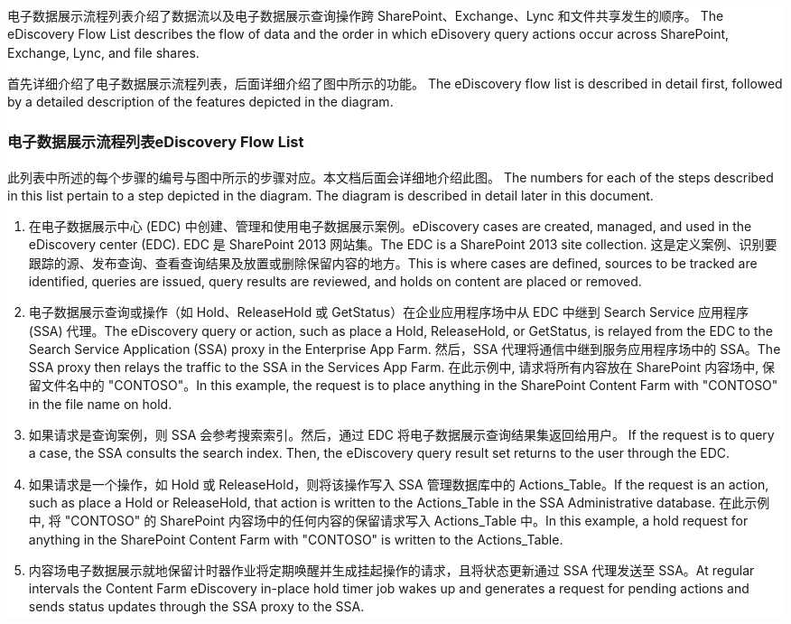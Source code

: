 <span data-ttu-id="de2c9-109">电子数据展示流程列表介绍了数据流以及电子数据展示查询操作跨 SharePoint、Exchange、Lync 和文件共享发生的顺序。 </span><span class="sxs-lookup"><span data-stu-id="de2c9-109">The eDiscovery Flow List describes the flow of data and the order in which eDisovery query actions occur across SharePoint, Exchange, Lync, and file shares.</span></span> 
  
<span data-ttu-id="de2c9-110">首先详细介绍了电子数据展示流程列表，后面详细介绍了图中所示的功能。 </span><span class="sxs-lookup"><span data-stu-id="de2c9-110">The eDiscovery flow list is described in detail first, followed by a detailed description of the features depicted in the diagram.</span></span> 
  
### <a name="ediscovery-flow-list"></a><span data-ttu-id="de2c9-111">电子数据展示流程列表</span><span class="sxs-lookup"><span data-stu-id="de2c9-111">eDiscovery Flow List</span></span>

<span data-ttu-id="de2c9-p102">此列表中所述的每个步骤的编号与图中所示的步骤对应。本文档后面会详细地介绍此图。 </span><span class="sxs-lookup"><span data-stu-id="de2c9-p102">The numbers for each of the steps described in this list pertain to a step depicted in the diagram. The diagram is described in detail later in this document.</span></span> 
  
1. <span data-ttu-id="de2c9-114">在电子数据展示中心 (EDC) 中创建、管理和使用电子数据展示案例。</span><span class="sxs-lookup"><span data-stu-id="de2c9-114">eDiscovery cases are created, managed, and used in the eDiscovery center (EDC).</span></span> <span data-ttu-id="de2c9-115">EDC 是 SharePoint 2013 网站集。</span><span class="sxs-lookup"><span data-stu-id="de2c9-115">The EDC is a SharePoint 2013 site collection.</span></span> <span data-ttu-id="de2c9-116">这是定义案例、识别要跟踪的源、发布查询、查看查询结果及放置或删除保留内容的地方。</span><span class="sxs-lookup"><span data-stu-id="de2c9-116">This is where cases are defined, sources to be tracked are identified, queries are issued, query results are reviewed, and holds on content are placed or removed.</span></span> 
    
2. <span data-ttu-id="de2c9-117">电子数据展示查询或操作（如 Hold、ReleaseHold 或 GetStatus）在企业应用程序场中从 EDC 中继到 Search Service 应用程序 (SSA) 代理。</span><span class="sxs-lookup"><span data-stu-id="de2c9-117">The eDiscovery query or action, such as place a Hold, ReleaseHold, or GetStatus, is relayed from the EDC to the Search Service Application (SSA) proxy in the Enterprise App Farm.</span></span> <span data-ttu-id="de2c9-118">然后，SSA 代理将通信中继到服务应用程序场中的 SSA。</span><span class="sxs-lookup"><span data-stu-id="de2c9-118">The SSA proxy then relays the traffic to the SSA in the Services App Farm.</span></span> <span data-ttu-id="de2c9-119">在此示例中, 请求将所有内容放在 SharePoint 内容场中, 保留文件名中的 "CONTOSO"。</span><span class="sxs-lookup"><span data-stu-id="de2c9-119">In this example, the request is to place anything in the SharePoint Content Farm with "CONTOSO" in the file name on hold.</span></span> 
    
3. <span data-ttu-id="de2c9-p105">如果请求是查询案例，则 SSA 会参考搜索索引。然后，通过 EDC 将电子数据展示查询结果集返回给用户。 </span><span class="sxs-lookup"><span data-stu-id="de2c9-p105">If the request is to query a case, the SSA consults the search index. Then, the eDiscovery query result set returns to the user through the EDC.</span></span> 
    
4. <span data-ttu-id="de2c9-122">如果请求是一个操作，如 Hold 或 ReleaseHold，则将该操作写入 SSA 管理数据库中的 Actions_Table。</span><span class="sxs-lookup"><span data-stu-id="de2c9-122">If the request is an action, such as place a Hold or ReleaseHold, that action is written to the Actions_Table in the SSA Administrative database.</span></span> <span data-ttu-id="de2c9-123">在此示例中, 将 "CONTOSO" 的 SharePoint 内容场中的任何内容的保留请求写入 Actions_Table 中。</span><span class="sxs-lookup"><span data-stu-id="de2c9-123">In this example, a hold request for anything in the SharePoint Content Farm with "CONTOSO" is written to the Actions_Table.</span></span> 
    
5. <span data-ttu-id="de2c9-124">内容场电子数据展示就地保留计时器作业将定期唤醒并生成挂起操作的请求，且将状态更新通过 SSA 代理发送至 SSA。</span><span class="sxs-lookup"><span data-stu-id="de2c9-124">At regular intervals the Content Farm eDiscovery in-place hold timer job wakes up and generates a request for pending actions and sends status updates through the SSA proxy to the SSA.</span></span> 
    